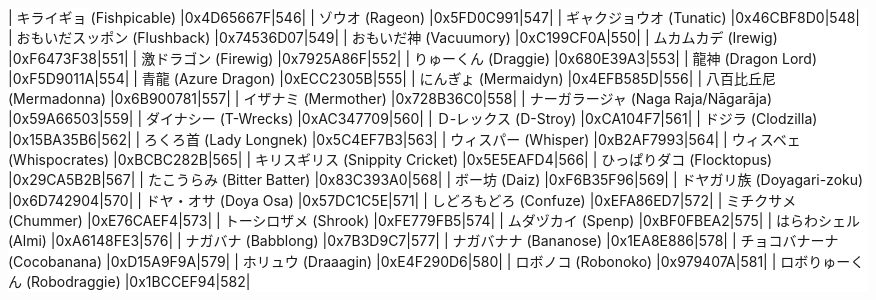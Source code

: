 | キライギョ (Fishpicable) |0x4D65667F|546|
| ゾウオ (Rageon) |0x5FD0C991|547|
| ギャクジョウオ (Tunatic) |0x46CBF8D0|548|
| おもいだスッポン (Flushback) |0x74536D07|549|
| おもいだ神 (Vacuumory) |0xC199CF0A|550|
| ムカムカデ (Irewig) |0xF6473F38|551|
| 激ドラゴン (Firewig) |0x7925A86F|552|
| りゅーくん (Draggie) |0x680E39A3|553|
| 龍神 (Dragon Lord) |0xF5D9011A|554|
| 青龍 (Azure Dragon) |0xECC2305B|555|
| にんぎょ (Mermaidyn) |0x4EFB585D|556|
| 八百比丘尼 (Mermadonna) |0x6B900781|557|
| イザナミ (Mermother) |0x728B36C0|558|
| ナーガラージャ (Naga Raja/Nāgarāja) |0x59A66503|559|
| ダイナシー (T-Wrecks) |0xAC347709|560|
| Ｄ‐レックス (D-Stroy) |0xCA104F7|561|
| ドジラ (Clodzilla) |0x15BA35B6|562|
| ろくろ首 (Lady Longnek) |0x5C4EF7B3|563|
| ウィスパー (Whisper) |0xB2AF7993|564|
| ウィスベェ (Whispocrates) |0xBCBC282B|565|
| キリスギリス (Snippity Cricket) |0x5E5EAFD4|566|
| ひっぱりダコ (Flocktopus) |0x29CA5B2B|567|
| たこうらみ (Bitter Batter) |0x83C393A0|568|
| ボー坊 (Daiz) |0xF6B35F96|569|
| ドヤガリ族 (Doyagari-zoku) |0x6D742904|570|
| ドヤ・オサ (Doya Osa) |0x57DC1C5E|571|
| しどろもどろ (Confuze) |0xEFA86ED7|572|
| ミチクサメ (Chummer) |0xE76CAEF4|573|
| トーシロザメ (Shrook) |0xFE779FB5|574|
| ムダヅカイ (Spenp) |0xBF0FBEA2|575|
| はらわシェル (Almi) |0xA6148FE3|576|
| ナガバナ (Babblong) |0x7B3D9C7|577|
| ナガバナナ (Bananose) |0x1EA8E886|578|
| チョコバナーナ (Cocobanana) |0xD15A9F9A|579|
| ホリュウ (Draaagin) |0xE4F290D6|580|
| ロボノコ (Robonoko) |0x979407A|581|
| ロボりゅーくん (Robodraggie) |0x1BCCEF94|582|